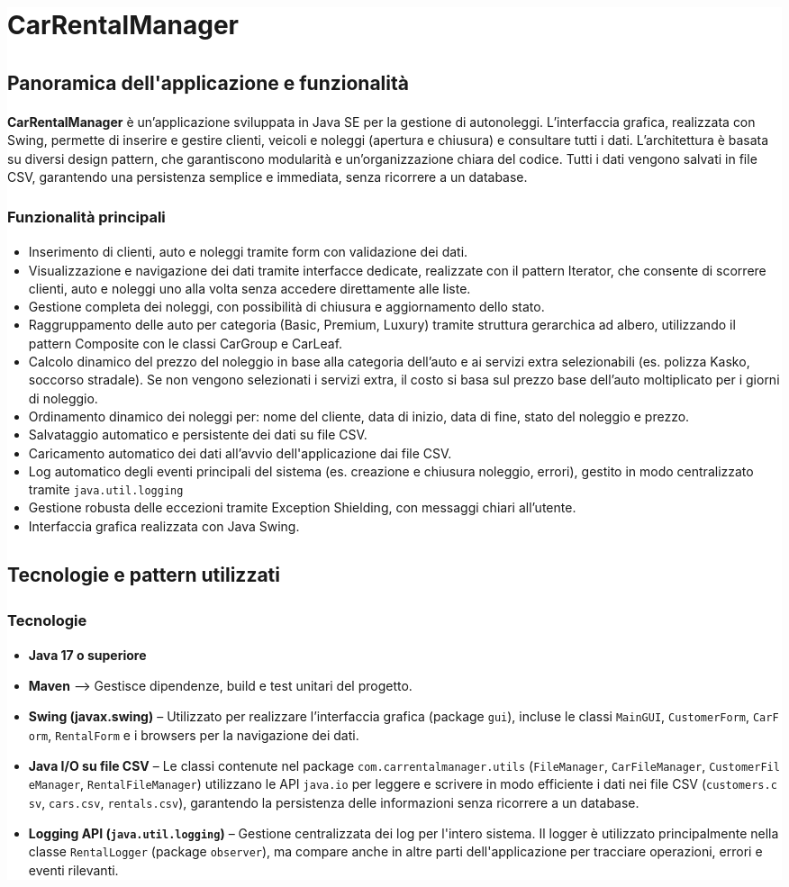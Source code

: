 # CarRentalManager

## Panoramica dell'applicazione e funzionalità

**CarRentalManager** è un’applicazione sviluppata in Java SE per la gestione di autonoleggi. L’interfaccia grafica, realizzata con Swing, permette di inserire e gestire clienti, veicoli e noleggi (apertura e chiusura) e consultare tutti i dati. L’architettura è basata su diversi design pattern, che garantiscono modularità e un’organizzazione chiara del codice. Tutti i dati vengono salvati in file CSV, garantendo una persistenza semplice e immediata, senza ricorrere a un database.

### Funzionalità principali

- Inserimento di clienti, auto e noleggi tramite form con validazione dei dati.
- Visualizzazione e navigazione dei dati tramite interfacce dedicate, realizzate con il pattern Iterator, che consente di scorrere clienti, auto e noleggi uno alla volta senza accedere direttamente alle liste.
- Gestione completa dei noleggi, con possibilità di chiusura e aggiornamento dello stato.
- Raggruppamento delle auto per categoria (Basic, Premium, Luxury) tramite struttura gerarchica ad albero, utilizzando il pattern Composite con le classi CarGroup e CarLeaf.
- Calcolo dinamico del prezzo del noleggio in base alla categoria dell’auto e ai servizi extra selezionabili (es. polizza Kasko, soccorso stradale). Se non vengono selezionati i servizi extra, il costo si basa sul prezzo base dell’auto moltiplicato per i giorni di noleggio.
- Ordinamento dinamico dei noleggi per: nome del cliente, data di inizio, data di fine, stato del noleggio e prezzo.
- Salvataggio automatico e persistente dei dati su file CSV.
- Caricamento automatico dei dati all’avvio dell'applicazione dai file CSV.
- Log automatico degli eventi principali del sistema (es. creazione e chiusura noleggio, errori), gestito in modo centralizzato tramite `java.util.logging` 
- Gestione robusta delle eccezioni tramite Exception Shielding, con messaggi chiari all’utente.
- Interfaccia grafica realizzata con Java Swing.


## Tecnologie e pattern utilizzati

### Tecnologie

- **Java 17 o superiore**

- **Maven** –> Gestisce dipendenze, build e test unitari del progetto.

- **Swing (javax.swing)** – Utilizzato per realizzare l’interfaccia grafica (package `gui`), incluse le classi `MainGUI`, `CustomerForm`, `CarForm`, `RentalForm` e i browsers per la navigazione dei dati. 

- **Java I/O su file CSV** – Le classi contenute nel package `com.carrentalmanager.utils` (`FileManager`, `CarFileManager`, `CustomerFileManager`, `RentalFileManager`) utilizzano le API `java.io` per leggere e scrivere in modo efficiente i dati nei file CSV (`customers.csv`, `cars.csv`, `rentals.csv`), garantendo la persistenza delle informazioni senza ricorrere a un database.

- **Logging API (`java.util.logging`)** – Gestione centralizzata dei log per l'intero sistema. Il logger è utilizzato principalmente nella classe `RentalLogger` (package `observer`), ma compare anche in altre parti dell'applicazione per tracciare operazioni, errori e eventi rilevanti.
